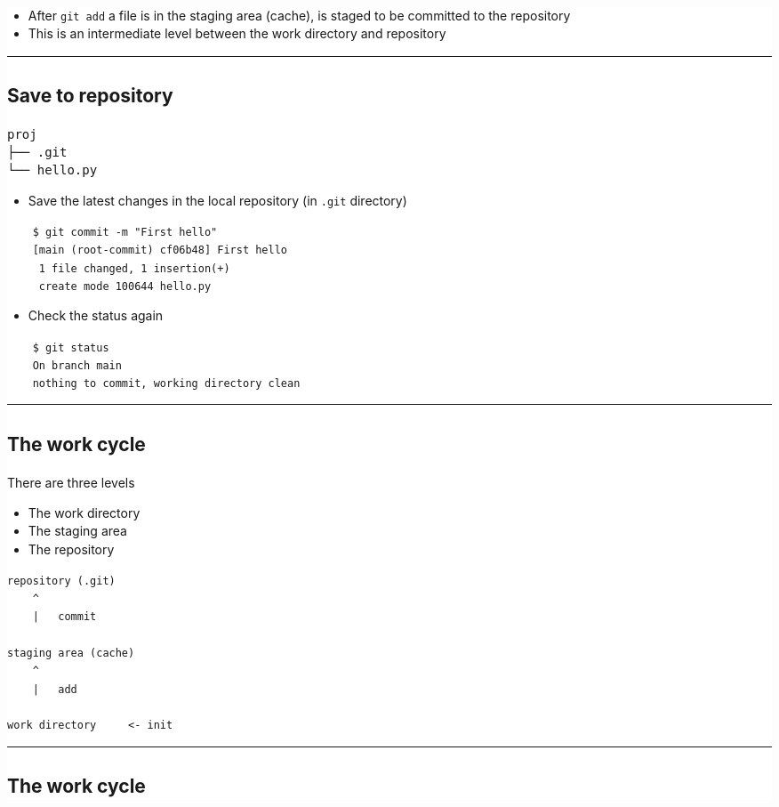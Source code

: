 * After `git add` a file is in the staging area (cache), is staged to be
  committed to the repository
* This is an intermediate level between the work directory and repository

---
## Save to repository

<pre>
proj
├── .git
└── hello.py
</pre>


* Save the latest changes in the local repository (in `.git` directory)

```
    $ git commit -m "First hello"
    [main (root-commit) cf06b48] First hello
     1 file changed, 1 insertion(+)
     create mode 100644 hello.py
```

* Check the status again

```
    $ git status
    On branch main
    nothing to commit, working directory clean
```

---

## The work cycle

There are three levels

* The work directory
* The staging area
* The repository

```
repository (.git)
    ^
    |   commit

staging area (cache)
    ^
    |   add

work directory     <- init
```

---

## The work cycle
